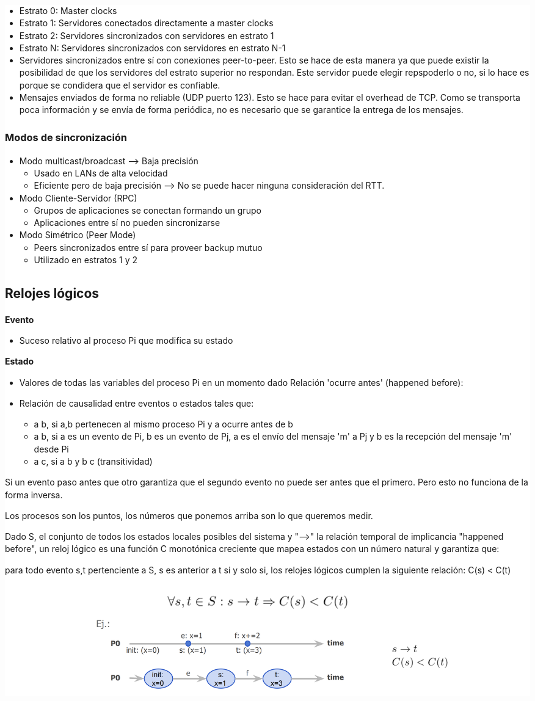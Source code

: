 - Estrato 0: Master clocks
- Estrato 1: Servidores conectados directamente a master clocks
- Estrato 2: Servidores sincronizados con servidores en estrato 1
- Estrato N: Servidores sincronizados con servidores en estrato N-1
- Servidores sincronizados entre sí con conexiones peer-to-peer. Esto se hace de esta manera ya que puede existir la posibilidad de que los servidores del estrato superior no respondan. Este servidor puede elegir repspoderlo o no, si lo hace es porque se condidera que el servidor es confiable.
- Mensajes enviados de forma no reliable (UDP puerto 123). Esto se hace para evitar el overhead de TCP. Como se transporta poca información y se envía de forma periódica, no es necesario que se garantice la entrega de los mensajes.

### Modos de sincronización

- Modo multicast/broadcast --> Baja precisión
  - Usado en LANs de alta velocidad
  - Eficiente pero de baja precisión --> No se puede hacer ninguna consideración del RTT.
- Modo Cliente-Servidor (RPC)
  - Grupos de aplicaciones se conectan formando un grupo
  - Aplicaciones entre sí no pueden sincronizarse
- Modo Simétrico (Peer Mode)
  - Peers sincronizados entre sí para proveer backup mutuo
  - Utilizado en estratos 1 y 2

## Relojes lógicos

**Evento**

- Suceso relativo al proceso Pi que modifica su estado

**Estado**

- Valores de todas las variables del proceso Pi en un momento dado
  Relación 'ocurre antes' (happened before):
- Relación de causalidad entre eventos o estados tales que:

  - a b, si a,b pertenecen al mismo proceso Pi y a ocurre antes de b
  - a b, si a es un evento de Pi, b es un evento de Pj, a es el envío del mensaje 'm' a Pj y b es la recepción del mensaje 'm' desde Pi
  - a c, si a b y b c (transitividad)

Si un evento paso antes que otro garantiza que el segundo evento no puede ser antes que el primero. Pero esto no funciona de la forma inversa.

Los procesos son los puntos, los números que ponemos arriba son lo que queremos medir.

Dado S, el conjunto de todos los estados locales posibles del sistema y "-->" la relación temporal de implicancia "happened before", un reloj lógico es una función C monotónica creciente que mapea estados con un número natural y garantiza que:

para todo evento s,t pertenciente a S, s es anterior a t si y solo si, los relojes lógicos cumplen la siguiente relación: C(s) < C(t)

<div style="text-align: center;">
   <img src="image-10.png" alt="alt text" width=600">